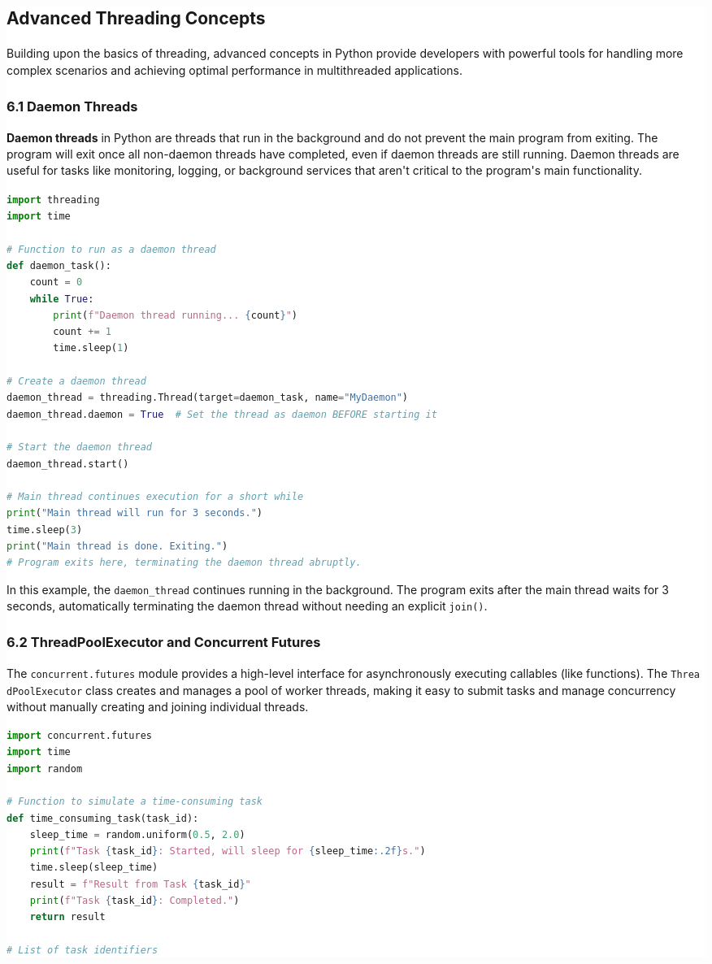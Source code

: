 ## Advanced Threading Concepts

Building upon the basics of threading, advanced concepts in Python provide developers with powerful tools for handling more complex scenarios and achieving optimal performance in multithreaded applications.

### 6.1 Daemon Threads

**Daemon threads** in Python are threads that run in the background and do not prevent the main program from exiting. The program will exit once all non-daemon threads have completed, even if daemon threads are still running. Daemon threads are useful for tasks like monitoring, logging, or background services that aren't critical to the program's main functionality.

```python
import threading
import time

# Function to run as a daemon thread
def daemon_task():
    count = 0
    while True:
        print(f"Daemon thread running... {count}")
        count += 1
        time.sleep(1)

# Create a daemon thread
daemon_thread = threading.Thread(target=daemon_task, name="MyDaemon")
daemon_thread.daemon = True  # Set the thread as daemon BEFORE starting it

# Start the daemon thread
daemon_thread.start()

# Main thread continues execution for a short while
print("Main thread will run for 3 seconds.")
time.sleep(3)
print("Main thread is done. Exiting.")
# Program exits here, terminating the daemon thread abruptly.
```

In this example, the `daemon_thread` continues running in the background. The program exits after the main thread waits for 3 seconds, automatically terminating the daemon thread without needing an explicit `join()`.

### 6.2 ThreadPoolExecutor and Concurrent Futures

The `concurrent.futures` module provides a high-level interface for asynchronously executing callables (like functions). The `ThreadPoolExecutor` class creates and manages a pool of worker threads, making it easy to submit tasks and manage concurrency without manually creating and joining individual threads.

```python
import concurrent.futures
import time
import random

# Function to simulate a time-consuming task
def time_consuming_task(task_id):
    sleep_time = random.uniform(0.5, 2.0)
    print(f"Task {task_id}: Started, will sleep for {sleep_time:.2f}s.")
    time.sleep(sleep_time)
    result = f"Result from Task {task_id}"
    print(f"Task {task_id}: Completed.")
    return result

# List of task identifiers
```